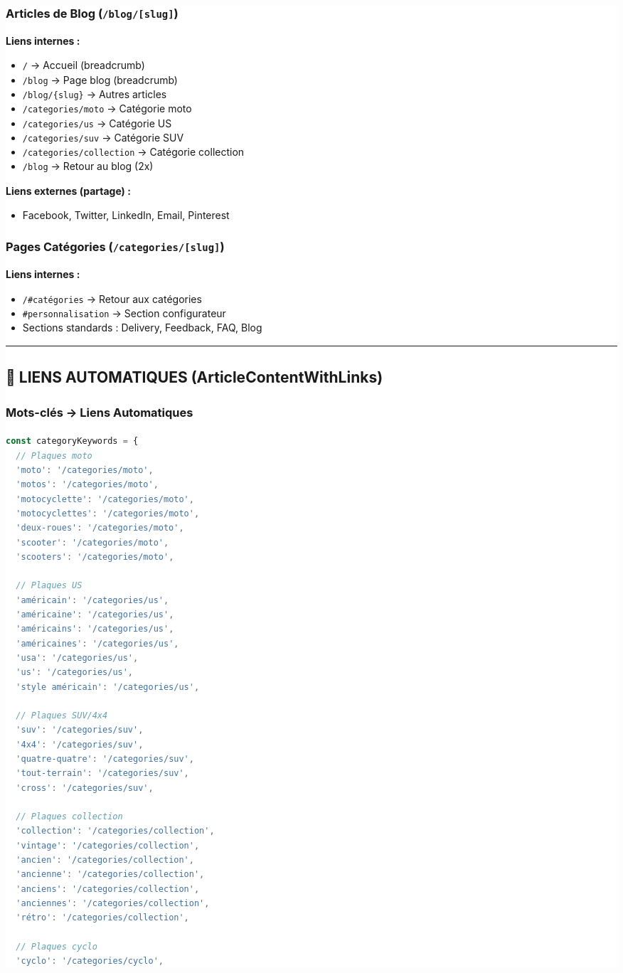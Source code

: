 ### Articles de Blog (`/blog/[slug]`)
**Liens internes :**
- `/` → Accueil (breadcrumb)
- `/blog` → Page blog (breadcrumb)
- `/blog/{slug}` → Autres articles
- `/categories/moto` → Catégorie moto
- `/categories/us` → Catégorie US
- `/categories/suv` → Catégorie SUV
- `/categories/collection` → Catégorie collection
- `/blog` → Retour au blog (2x)

**Liens externes (partage) :**
- Facebook, Twitter, LinkedIn, Email, Pinterest

### Pages Catégories (`/categories/[slug]`)
**Liens internes :**
- `/#catégories` → Retour aux catégories
- `#personnalisation` → Section configurateur
- Sections standards : Delivery, Feedback, FAQ, Blog

---

## 🤖 LIENS AUTOMATIQUES (ArticleContentWithLinks)

### Mots-clés → Liens Automatiques
```javascript
const categoryKeywords = {
  // Plaques moto
  'moto': '/categories/moto',
  'motos': '/categories/moto',
  'motocyclette': '/categories/moto',
  'motocyclettes': '/categories/moto',
  'deux-roues': '/categories/moto',
  'scooter': '/categories/moto',
  'scooters': '/categories/moto',
  
  // Plaques US
  'américain': '/categories/us',
  'américaine': '/categories/us',
  'américains': '/categories/us',
  'américaines': '/categories/us',
  'usa': '/categories/us',
  'us': '/categories/us',
  'style américain': '/categories/us',
  
  // Plaques SUV/4x4
  'suv': '/categories/suv',
  '4x4': '/categories/suv',
  'quatre-quatre': '/categories/suv',
  'tout-terrain': '/categories/suv',
  'cross': '/categories/suv',
  
  // Plaques collection
  'collection': '/categories/collection',
  'vintage': '/categories/collection',
  'ancien': '/categories/collection',
  'ancienne': '/categories/collection',
  'anciens': '/categories/collection',
  'anciennes': '/categories/collection',
  'rétro': '/categories/collection',
  
  // Plaques cyclo
  'cyclo': '/categories/cyclo',
```